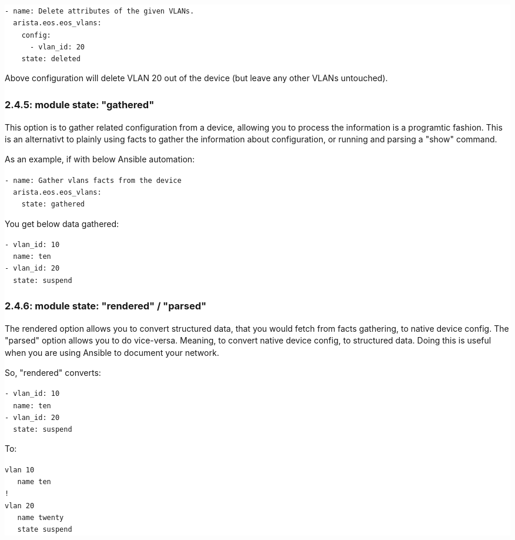 ```
- name: Delete attributes of the given VLANs.
  arista.eos.eos_vlans:
    config:
      - vlan_id: 20
    state: deleted
```

Above configuration will delete VLAN 20 out of the device (but leave any other VLANs untouched).

### 2.4.5: module state: "gathered"
This option is to gather related configuration from a device, allowing you to process the information is a programtic fashion.
This is an alternativt to plainly using facts to gather the information about configuration, or running and parsing a "show" command.

As an example, if with below Ansible automation:
```
- name: Gather vlans facts from the device
  arista.eos.eos_vlans:
    state: gathered
```

You get below data gathered:
```
- vlan_id: 10
  name: ten
- vlan_id: 20
  state: suspend
```

### 2.4.6: module state: "rendered" / "parsed"
The rendered option allows you to convert structured data, that you would fetch from facts gathering, to native device config.
The "parsed" option allows you to do vice-versa. Meaning, to convert native device config, to structured data.
Doing this is useful when you are using Ansible to document your network.

So, "rendered" converts:

```
- vlan_id: 10
  name: ten
- vlan_id: 20
  state: suspend
```

To:
```
vlan 10
   name ten
!
vlan 20
   name twenty
   state suspend
```

